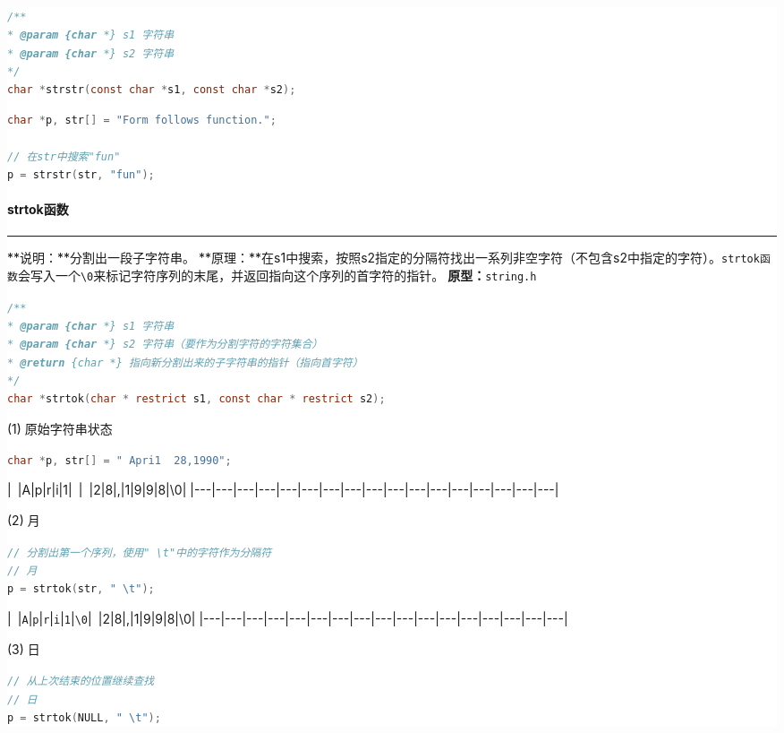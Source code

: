 ```c
/**
* @param {char *} s1 字符串
* @param {char *} s2 字符串
*/
char *strstr(const char *s1, const char *s2);
```

```c
char *p, str[] = "Form follows function.";

// 在str中搜索"fun"
p = strstr(str, "fun");
```

#### strtok函数
***
**说明：**分割出一段子字符串。
**原理：**在s1中搜索，按照s2指定的分隔符找出一系列非空字符（不包含s2中指定的字符）。`strtok函数`会写入一个`\0`来标记字符序列的末尾，并返回指向这个序列的首字符的指针。
**原型：**`string.h`

```c
/**
* @param {char *} s1 字符串
* @param {char *} s2 字符串（要作为分割字符的字符集合）
* @return {char *} 指向新分割出来的子字符串的指针（指向首字符）
*/
char *strtok(char * restrict s1, const char * restrict s2);
```

(1)  原始字符串状态

```c
char *p, str[] = " Apri1  28,1990";
```

|` `|A|p|r|i|1|` `|` `|2|8|,|1|9|9|8|\0|
|---|---|---|---|---|---|---|---|---|---|---|---|---|---|---|---|---|

(2) 月

```c
// 分割出第一个序列，使用" \t"中的字符作为分隔符
// 月
p = strtok(str, " \t");
```

|` `|`A`|`p`|`r`|`i`|`1`|`\0`|` `|2|8|,|1|9|9|8|\0|
|---|---|---|---|---|---|---|---|---|---|---|---|---|---|---|---|---|

(3) 日

```c
// 从上次结束的位置继续查找
// 日
p = strtok(NULL, " \t");
```
